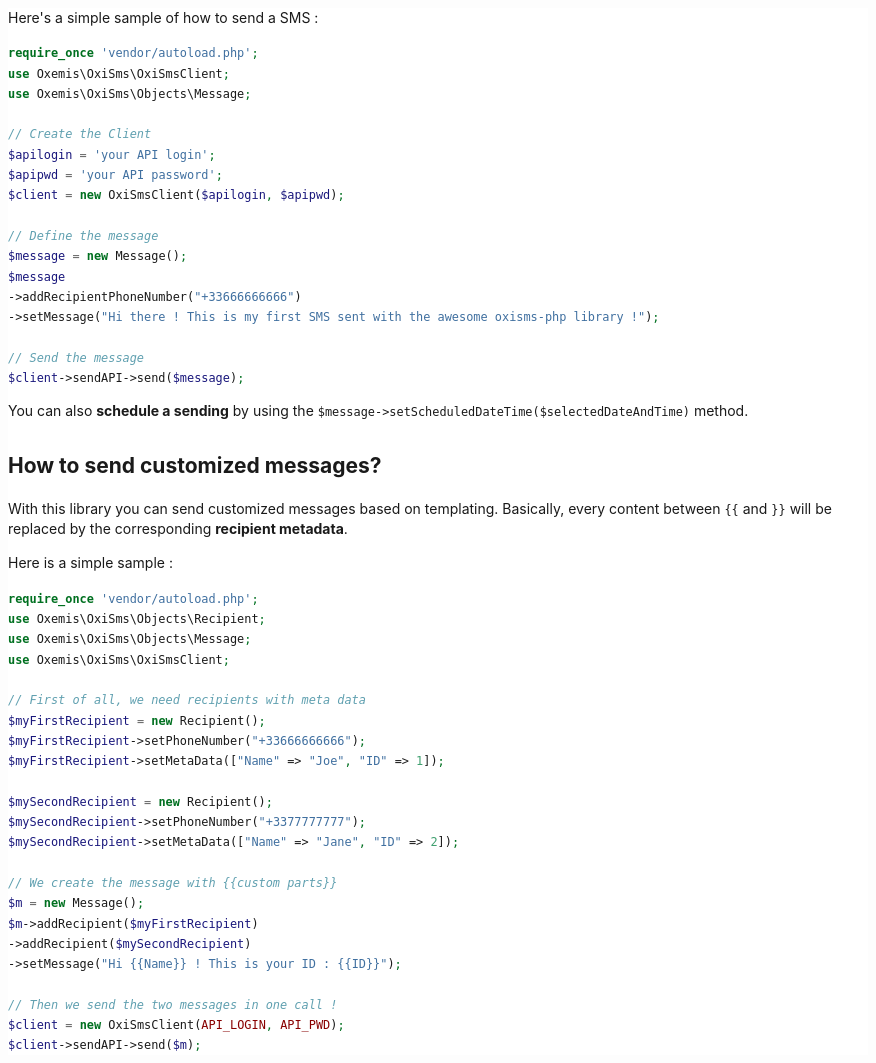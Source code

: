 Here's a simple sample of how to send a SMS :

```php
require_once 'vendor/autoload.php';
use Oxemis\OxiSms\OxiSmsClient;  
use Oxemis\OxiSms\Objects\Message;

// Create the Client
$apilogin = 'your API login';
$apipwd = 'your API password';
$client = new OxiSmsClient($apilogin, $apipwd);

// Define the message
$message = new Message();  
$message
->addRecipientPhoneNumber("+33666666666") 
->setMessage("Hi there ! This is my first SMS sent with the awesome oxisms-php library !");

// Send the message
$client->sendAPI->send($message);
```

You can also **schedule a sending** by using the `$message->setScheduledDateTime($selectedDateAndTime)` method. 

## How to send customized messages?
With this library you can send customized messages based on templating.
Basically, every content between `{{` and `}}` will be replaced by the corresponding **recipient metadata**.

Here is a simple sample :

```php
require_once 'vendor/autoload.php';
use Oxemis\OxiSms\Objects\Recipient;
use Oxemis\OxiSms\Objects\Message;
use Oxemis\OxiSms\OxiSmsClient;

// First of all, we need recipients with meta data
$myFirstRecipient = new Recipient();
$myFirstRecipient->setPhoneNumber("+33666666666");
$myFirstRecipient->setMetaData(["Name" => "Joe", "ID" => 1]);

$mySecondRecipient = new Recipient();
$mySecondRecipient->setPhoneNumber("+3377777777");
$mySecondRecipient->setMetaData(["Name" => "Jane", "ID" => 2]);

// We create the message with {{custom parts}}
$m = new Message();  
$m->addRecipient($myFirstRecipient) 
->addRecipient($mySecondRecipient) 
->setMessage("Hi {{Name}} ! This is your ID : {{ID}}");

// Then we send the two messages in one call !
$client = new OxiSmsClient(API_LOGIN, API_PWD);
$client->sendAPI->send($m);
```

